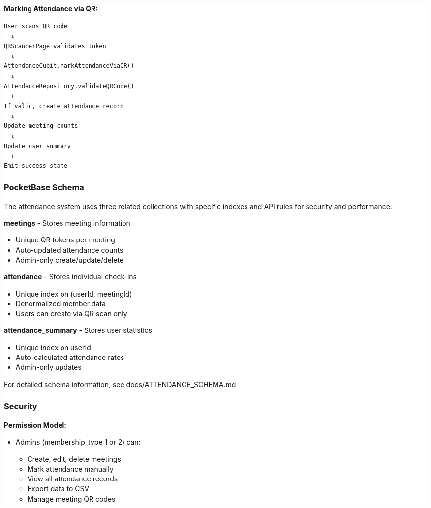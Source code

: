 **Marking Attendance via QR:**

```
User scans QR code
  ↓
QRScannerPage validates token
  ↓
AttendanceCubit.markAttendanceViaQR()
  ↓
AttendanceRepository.validateQRCode()
  ↓
If valid, create attendance record
  ↓
Update meeting counts
  ↓
Update user summary
  ↓
Emit success state
```

### PocketBase Schema

The attendance system uses three related collections with specific indexes and API rules for security and performance:

**meetings** - Stores meeting information

- Unique QR tokens per meeting
- Auto-updated attendance counts
- Admin-only create/update/delete

**attendance** - Stores individual check-ins

- Unique index on (userId, meetingId)
- Denormalized member data
- Users can create via QR scan only

**attendance_summary** - Stores user statistics

- Unique index on userId
- Auto-calculated attendance rates
- Admin-only updates

For detailed schema information, see [docs/ATTENDANCE_SCHEMA.md](./ATTENDANCE_SCHEMA.md)

### Security

**Permission Model:**

- Admins (membership_type 1 or 2) can:

  - Create, edit, delete meetings
  - Mark attendance manually
  - View all attendance records
  - Export data to CSV
  - Manage meeting QR codes
